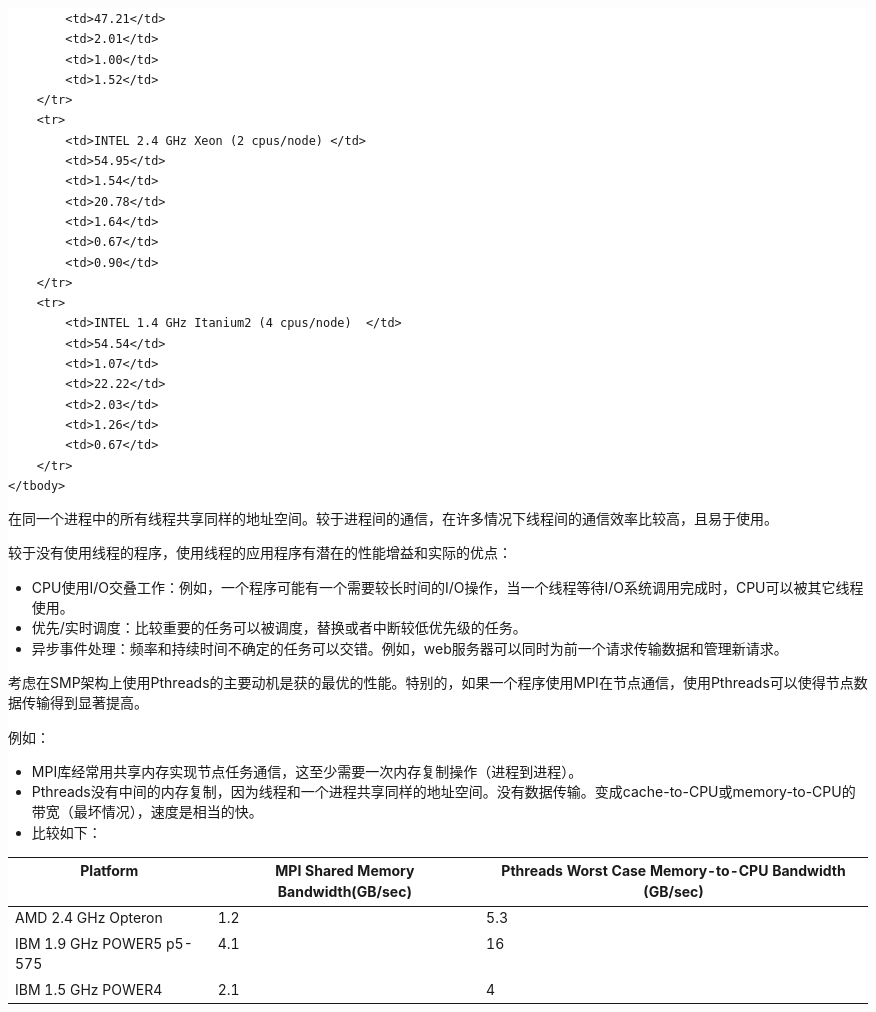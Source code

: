 			<td>47.21</td>
			<td>2.01</td>
			<td>1.00</td>
			<td>1.52</td>
		</tr>
		<tr>
			<td>INTEL 2.4 GHz Xeon (2 cpus/node) </td>
			<td>54.95</td> 
			<td>1.54</td> 
			<td>20.78</td>
			<td>1.64</td>
			<td>0.67</td>
			<td>0.90</td>
		</tr>
		<tr>
			<td>INTEL 1.4 GHz Itanium2 (4 cpus/node)  </td>
			<td>54.54</td> 
			<td>1.07</td> 
			<td>22.22</td>
			<td>2.03</td>
			<td>1.26</td>
			<td>0.67</td>
		</tr>
	</tbody>
</table>

在同一个进程中的所有线程共享同样的地址空间。较于进程间的通信，在许多情况下线程间的通信效率比较高，且易于使用。 

较于没有使用线程的程序，使用线程的应用程序有潜在的性能增益和实际的优点： 

* CPU使用I/O交叠工作：例如，一个程序可能有一个需要较长时间的I/O操作，当一个线程等待I/O系统调用完成时，CPU可以被其它线程使用。 
* 优先/实时调度：比较重要的任务可以被调度，替换或者中断较低优先级的任务。 
* 异步事件处理：频率和持续时间不确定的任务可以交错。例如，web服务器可以同时为前一个请求传输数据和管理新请求。 

考虑在SMP架构上使用Pthreads的主要动机是获的最优的性能。特别的，如果一个程序使用MPI在节点通信，使用Pthreads可以使得节点数据传输得到显著提高。 

例如： 

* MPI库经常用共享内存实现节点任务通信，这至少需要一次内存复制操作（进程到进程）。 
* Pthreads没有中间的内存复制，因为线程和一个进程共享同样的地址空间。没有数据传输。变成cache-to-CPU或memory-to-CPU的带宽（最坏情况），速度是相当的快。 
* 比较如下： 

<table class="table table-striped">
	<thead>
		<tr>
			<th>Platform</th>
			<th>MPI Shared Memory Bandwidth(GB/sec) </th>
			<th>Pthreads Worst Case Memory-to-CPU Bandwidth (GB/sec) </th>
		</tr>
	</thead>
	<tbody>
		<tr>
			<td>AMD 2.4 GHz Opteron </td>
			<td>1.2</td>
			<td>5.3</td>
		</tr>
		<tr>
			<td>IBM 1.9 GHz POWER5 p5-575</td>
			<td>4.1</td>
			<td>16</td>
		</tr>
		<tr>
			<td>IBM 1.5 GHz POWER4 </td>
			<td>2.1</td>
			<td>4</td>
		</tr>
		<tr>